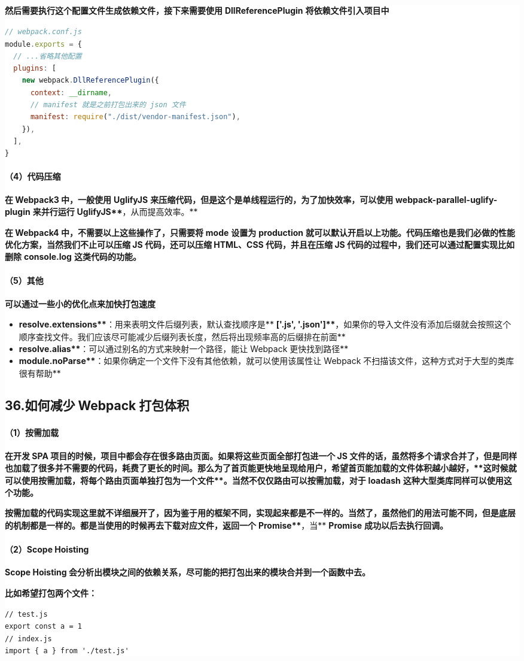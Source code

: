 **然后需要执行这个配置文件生成依赖文件，接下来需要使用** **DllReferencePlugin** **将依赖文件引入项目中**

```js
// webpack.conf.js
module.exports = {
  // ...省略其他配置
  plugins: [
    new webpack.DllReferencePlugin({
      context: __dirname,
      // manifest 就是之前打包出来的 json 文件
      manifest: require("./dist/vendor-manifest.json"),
    }),
  ],
}
```

#### （4）代码压缩

**在 Webpack3 中，一般使用** **UglifyJS** **来压缩代码，但是这个是单线程运行的，为了加快效率，可以使用** **webpack-parallel-uglify-plugin** **来并行运行** **UglifyJS\*\***，从而提高效率。\*\*

**在 Webpack4 中，不需要以上这些操作了，只需要将** **mode** **设置为** **production** **就可以默认开启以上功能。代码压缩也是我们必做的性能优化方案，当然我们不止可以压缩 JS 代码，还可以压缩 HTML、CSS 代码，并且在压缩 JS 代码的过程中，我们还可以通过配置实现比如删除** **console.log** **这类代码的功能。**

#### （5）其他

**可以通过一些小的优化点来加快打包速度**

- **resolve.extensions\*\***：用来表明文件后缀列表，默认查找顺序是\*\* **['.js', '.json']\*\***，如果你的导入文件没有添加后缀就会按照这个顺序查找文件。我们应该尽可能减少后缀列表长度，然后将出现频率高的后缀排在前面\*\*
- **resolve.alias\*\***：可以通过别名的方式来映射一个路径，能让 Webpack 更快找到路径\*\*
- **module.noParse\*\***：如果你确定一个文件下没有其他依赖，就可以使用该属性让 Webpack 不扫描该文件，这种方式对于大型的类库很有帮助\*\*

## 36.如何减少 Webpack 打包体积

#### （1）按需加载

**在开发 SPA 项目的时候，项目中都会存在很多路由页面。如果将这些页面全部打包进一个 JS 文件的话，虽然将多个请求合并了，但是同样也加载了很多并不需要的代码，耗费了更长的时间。那么为了首页能更快地呈现给用户，希望首页能加载的文件体积越小越好，\*\***这时候就可以使用按需加载，将每个路由页面单独打包为一个文件\***\*。当然不仅仅路由可以按需加载，对于** **loadash** **这种大型类库同样可以使用这个功能。**

**按需加载的代码实现这里就不详细展开了，因为鉴于用的框架不同，实现起来都是不一样的。当然了，虽然他们的用法可能不同，但是底层的机制都是一样的。都是当使用的时候再去下载对应文件，返回一个** **Promise\*\***，当\*\* **Promise** **成功以后去执行回调。**

#### （2）Scope Hoisting

**Scope Hoisting 会分析出模块之间的依赖关系，尽可能的把打包出来的模块合并到一个函数中去。**

**比如希望打包两个文件：**

```plain
// test.js
export const a = 1
// index.js
import { a } from './test.js'
```
